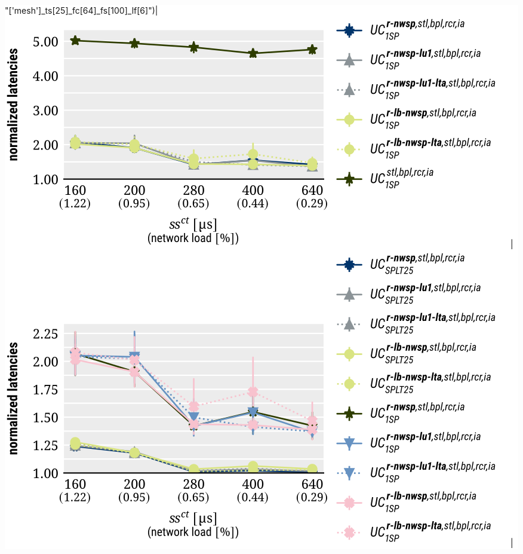 "['mesh']_ts[25]_fc[64]_fs[100]_lf[6]")|![['mesh']_ts[25]_fc[64]_fs[100]_lf[6]](1sp/TC-DS-ct_['mesh']_ts[25]_fc[64]_fs[100]_lf[6]__l_lt_norm_leg-r1_1.1x1.1.svg "['mesh']_ts[25]_fc[64]_fs[100]_lf[6]")|![['mesh']_ts[25]_fc[64]_fs[100]_lf[6]](sras/TC-DS-ct_['mesh']_ts[25]_fc[64]_fs[100]_lf[6]__l_lt_norm_leg-r1_1.1x1.1.svg "['mesh']_ts[25]_fc[64]_fs[100]_lf[6]")|